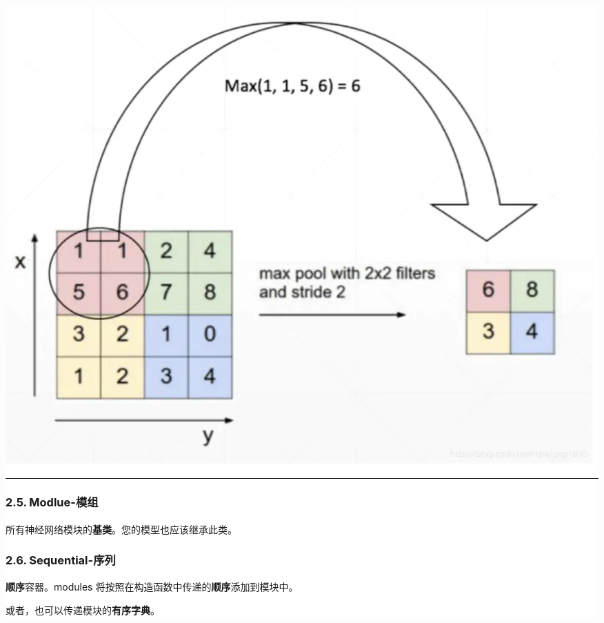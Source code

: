 ![img](assets/16715697-3d69c563031e9ec4.png)







---

### 2.5. Modlue-模组

所有神经网络模块的**基类**。您的模型也应该继承此类。



### 2.6. Sequential-序列

**顺序**容器。modules 将按照在构造函数中传递的**顺序**添加到模块中。 

或者，也可以传递模块的**有序字典**。

